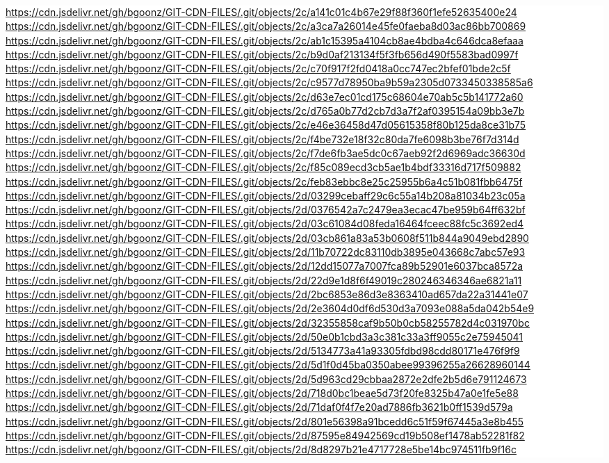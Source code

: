 https://cdn.jsdelivr.net/gh/bgoonz/GIT-CDN-FILES/.git/objects/2c/a141c01c4b67e29f88f360f1efe52635400e24
https://cdn.jsdelivr.net/gh/bgoonz/GIT-CDN-FILES/.git/objects/2c/a3ca7a26014e45fe0faeba8d03ac86bb700869
https://cdn.jsdelivr.net/gh/bgoonz/GIT-CDN-FILES/.git/objects/2c/ab1c15395a4104cb8ae4bdba4c646dca8efaaa
https://cdn.jsdelivr.net/gh/bgoonz/GIT-CDN-FILES/.git/objects/2c/b9d0af213134f5f3fb656d490f5583bad0997f
https://cdn.jsdelivr.net/gh/bgoonz/GIT-CDN-FILES/.git/objects/2c/c70f917f2fd0418a0cc747ec2bfef01bde2c5f
https://cdn.jsdelivr.net/gh/bgoonz/GIT-CDN-FILES/.git/objects/2c/c9577d78950ba9b59a2305d0733450338585a6
https://cdn.jsdelivr.net/gh/bgoonz/GIT-CDN-FILES/.git/objects/2c/d63e7ec01cd175c68604e70ab5c5b141772a60
https://cdn.jsdelivr.net/gh/bgoonz/GIT-CDN-FILES/.git/objects/2c/d765a0b77d2cb7d3a7f2af0395154a09bb3e7b
https://cdn.jsdelivr.net/gh/bgoonz/GIT-CDN-FILES/.git/objects/2c/e46e36458d47d05615358f80b125da8ce31b75
https://cdn.jsdelivr.net/gh/bgoonz/GIT-CDN-FILES/.git/objects/2c/f4be732e18f32c80da7fe6098b3be76f7d314d
https://cdn.jsdelivr.net/gh/bgoonz/GIT-CDN-FILES/.git/objects/2c/f7de6fb3ae5dc0c67aeb92f2d6969adc36630d
https://cdn.jsdelivr.net/gh/bgoonz/GIT-CDN-FILES/.git/objects/2c/f85c089ecd3cb5ae1b4bdf33316d717f509882
https://cdn.jsdelivr.net/gh/bgoonz/GIT-CDN-FILES/.git/objects/2c/feb83ebbc8e25c25955b6a4c51b081fbb6475f
https://cdn.jsdelivr.net/gh/bgoonz/GIT-CDN-FILES/.git/objects/2d/03299cebaff29c6c55a14b208a81034b23c05a
https://cdn.jsdelivr.net/gh/bgoonz/GIT-CDN-FILES/.git/objects/2d/0376542a7c2479ea3ecac47be959b64ff632bf
https://cdn.jsdelivr.net/gh/bgoonz/GIT-CDN-FILES/.git/objects/2d/03c61084d08feda16464fceec88fc5c3692ed4
https://cdn.jsdelivr.net/gh/bgoonz/GIT-CDN-FILES/.git/objects/2d/03cb861a83a53b0608f511b844a9049ebd2890
https://cdn.jsdelivr.net/gh/bgoonz/GIT-CDN-FILES/.git/objects/2d/11b70722dc83110db3895e043668c7abc57e93
https://cdn.jsdelivr.net/gh/bgoonz/GIT-CDN-FILES/.git/objects/2d/12dd15077a7007fca89b52901e6037bca8572a
https://cdn.jsdelivr.net/gh/bgoonz/GIT-CDN-FILES/.git/objects/2d/22d9e1d8f6f49019c280246346346ae6821a11
https://cdn.jsdelivr.net/gh/bgoonz/GIT-CDN-FILES/.git/objects/2d/2bc6853e86d3e8363410ad657da22a31441e07
https://cdn.jsdelivr.net/gh/bgoonz/GIT-CDN-FILES/.git/objects/2d/2e3604d0df6d530d3a7093e088a5da042b54e9
https://cdn.jsdelivr.net/gh/bgoonz/GIT-CDN-FILES/.git/objects/2d/32355858caf9b50b0cb58255782d4c031970bc
https://cdn.jsdelivr.net/gh/bgoonz/GIT-CDN-FILES/.git/objects/2d/50e0b1cbd3a3c381c33a3ff9055c2e75945041
https://cdn.jsdelivr.net/gh/bgoonz/GIT-CDN-FILES/.git/objects/2d/5134773a41a93305fdbd98cdd80171e476f9f9
https://cdn.jsdelivr.net/gh/bgoonz/GIT-CDN-FILES/.git/objects/2d/5d1f0d45ba0350abee99396255a26628960144
https://cdn.jsdelivr.net/gh/bgoonz/GIT-CDN-FILES/.git/objects/2d/5d963cd29cbbaa2872e2dfe2b5d6e791124673
https://cdn.jsdelivr.net/gh/bgoonz/GIT-CDN-FILES/.git/objects/2d/718d0bc1beae5d73f20fe8325b47a0e1fe5e88
https://cdn.jsdelivr.net/gh/bgoonz/GIT-CDN-FILES/.git/objects/2d/71daf0f4f7e20ad7886fb3621b0ff1539d579a
https://cdn.jsdelivr.net/gh/bgoonz/GIT-CDN-FILES/.git/objects/2d/801e56398a91bcedd6c51f59f67445a3e8b455
https://cdn.jsdelivr.net/gh/bgoonz/GIT-CDN-FILES/.git/objects/2d/87595e84942569cd19b508ef1478ab52281f82
https://cdn.jsdelivr.net/gh/bgoonz/GIT-CDN-FILES/.git/objects/2d/8d8297b21e4717728e5be14bc974511fb9f16c
